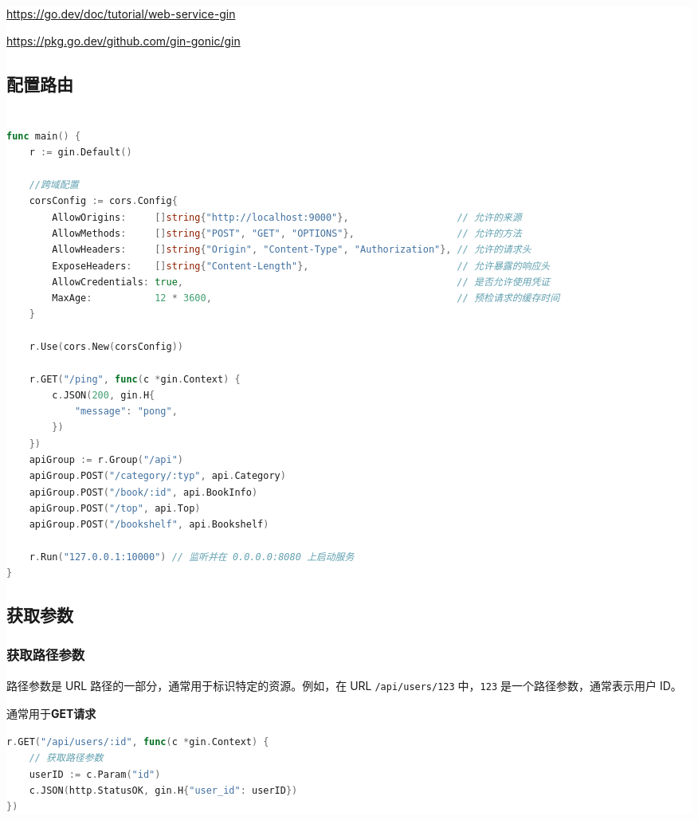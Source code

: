 

https://go.dev/doc/tutorial/web-service-gin

https://pkg.go.dev/github.com/gin-gonic/gin



## 配置路由

```go

func main() {
	r := gin.Default()

    //跨域配置
	corsConfig := cors.Config{
		AllowOrigins:     []string{"http://localhost:9000"},                   // 允许的来源
		AllowMethods:     []string{"POST", "GET", "OPTIONS"},                  // 允许的方法
		AllowHeaders:     []string{"Origin", "Content-Type", "Authorization"}, // 允许的请求头
		ExposeHeaders:    []string{"Content-Length"},                          // 允许暴露的响应头
		AllowCredentials: true,                                                // 是否允许使用凭证
		MaxAge:           12 * 3600,                                           // 预检请求的缓存时间
	}

	r.Use(cors.New(corsConfig))
    
	r.GET("/ping", func(c *gin.Context) {
		c.JSON(200, gin.H{
			"message": "pong",
		})
	})
	apiGroup := r.Group("/api")
	apiGroup.POST("/category/:typ", api.Category)
	apiGroup.POST("/book/:id", api.BookInfo)
	apiGroup.POST("/top", api.Top)
	apiGroup.POST("/bookshelf", api.Bookshelf)

	r.Run("127.0.0.1:10000") // 监听并在 0.0.0.0:8080 上启动服务
}
```



## 获取参数

### 获取路径参数

路径参数是 URL 路径的一部分，通常用于标识特定的资源。例如，在 URL `/api/users/123` 中，`123` 是一个路径参数，通常表示用户 ID。

通常用于**GET请求**

```go
r.GET("/api/users/:id", func(c *gin.Context) {
    // 获取路径参数
    userID := c.Param("id")
    c.JSON(http.StatusOK, gin.H{"user_id": userID})
})
```
